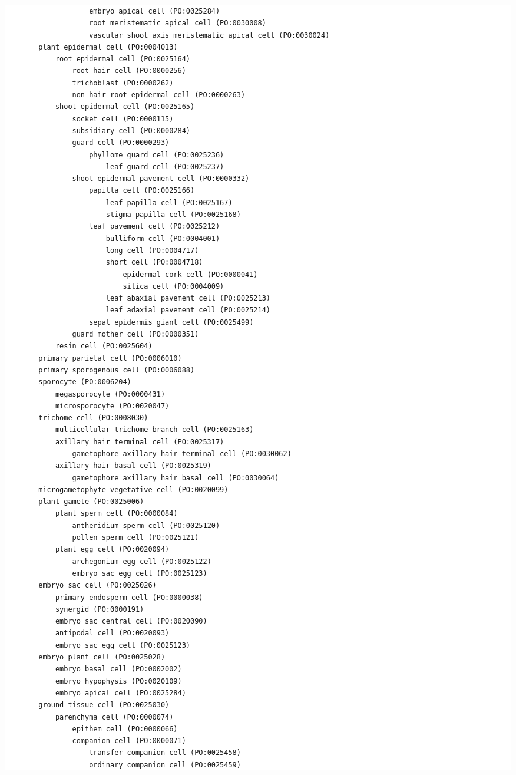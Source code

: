 						embryo apical cell (PO:0025284)
						root meristematic apical cell (PO:0030008)
						vascular shoot axis meristematic apical cell (PO:0030024)
			plant epidermal cell (PO:0004013)
				root epidermal cell (PO:0025164)
					root hair cell (PO:0000256)
					trichoblast (PO:0000262)
					non-hair root epidermal cell (PO:0000263)
				shoot epidermal cell (PO:0025165)
					socket cell (PO:0000115)
					subsidiary cell (PO:0000284)
					guard cell (PO:0000293)
						phyllome guard cell (PO:0025236)
							leaf guard cell (PO:0025237)
					shoot epidermal pavement cell (PO:0000332)
						papilla cell (PO:0025166)
							leaf papilla cell (PO:0025167)
							stigma papilla cell (PO:0025168)
						leaf pavement cell (PO:0025212)
							bulliform cell (PO:0004001)
							long cell (PO:0004717)
							short cell (PO:0004718)
								epidermal cork cell (PO:0000041)
								silica cell (PO:0004009)
							leaf abaxial pavement cell (PO:0025213)
							leaf adaxial pavement cell (PO:0025214)
						sepal epidermis giant cell (PO:0025499)
					guard mother cell (PO:0000351)
				resin cell (PO:0025604)
			primary parietal cell (PO:0006010)
			primary sporogenous cell (PO:0006088)
			sporocyte (PO:0006204)
				megasporocyte (PO:0000431)
				microsporocyte (PO:0020047)
			trichome cell (PO:0008030)
				multicellular trichome branch cell (PO:0025163)
				axillary hair terminal cell (PO:0025317)
					gametophore axillary hair terminal cell (PO:0030062)
				axillary hair basal cell (PO:0025319)
					gametophore axillary hair basal cell (PO:0030064)
			microgametophyte vegetative cell (PO:0020099)
			plant gamete (PO:0025006)
				plant sperm cell (PO:0000084)
					antheridium sperm cell (PO:0025120)
					pollen sperm cell (PO:0025121)
				plant egg cell (PO:0020094)
					archegonium egg cell (PO:0025122)
					embryo sac egg cell (PO:0025123)
			embryo sac cell (PO:0025026)
				primary endosperm cell (PO:0000038)
				synergid (PO:0000191)
				embryo sac central cell (PO:0020090)
				antipodal cell (PO:0020093)
				embryo sac egg cell (PO:0025123)
			embryo plant cell (PO:0025028)
				embryo basal cell (PO:0002002)
				embryo hypophysis (PO:0020109)
				embryo apical cell (PO:0025284)
			ground tissue cell (PO:0025030)
				parenchyma cell (PO:0000074)
					epithem cell (PO:0000066)
					companion cell (PO:0000071)
						transfer companion cell (PO:0025458)
						ordinary companion cell (PO:0025459)